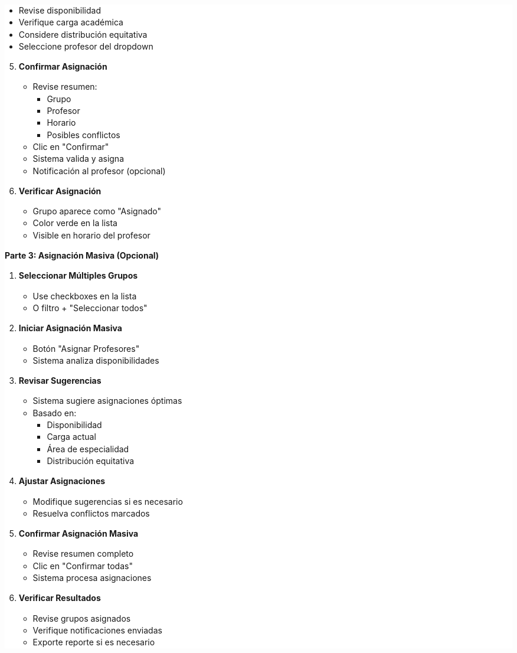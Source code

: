    - Revise disponibilidad
   - Verifique carga académica
   - Considere distribución equitativa
   - Seleccione profesor del dropdown

5. **Confirmar Asignación**

   - Revise resumen:
     - Grupo
     - Profesor
     - Horario
     - Posibles conflictos
   - Clic en "Confirmar"
   - Sistema valida y asigna
   - Notificación al profesor (opcional)

6. **Verificar Asignación**

   - Grupo aparece como "Asignado"
   - Color verde en la lista
   - Visible en horario del profesor

**Parte 3: Asignación Masiva (Opcional)**

1. **Seleccionar Múltiples Grupos**

   - Use checkboxes en la lista
   - O filtro + "Seleccionar todos"

2. **Iniciar Asignación Masiva**

   - Botón "Asignar Profesores"
   - Sistema analiza disponibilidades

3. **Revisar Sugerencias**

   - Sistema sugiere asignaciones óptimas
   - Basado en:
     - Disponibilidad
     - Carga actual
     - Área de especialidad
     - Distribución equitativa

4. **Ajustar Asignaciones**

   - Modifique sugerencias si es necesario
   - Resuelva conflictos marcados

5. **Confirmar Asignación Masiva**

   - Revise resumen completo
   - Clic en "Confirmar todas"
   - Sistema procesa asignaciones

6. **Verificar Resultados**
   - Revise grupos asignados
   - Verifique notificaciones enviadas
   - Exporte reporte si es necesario
